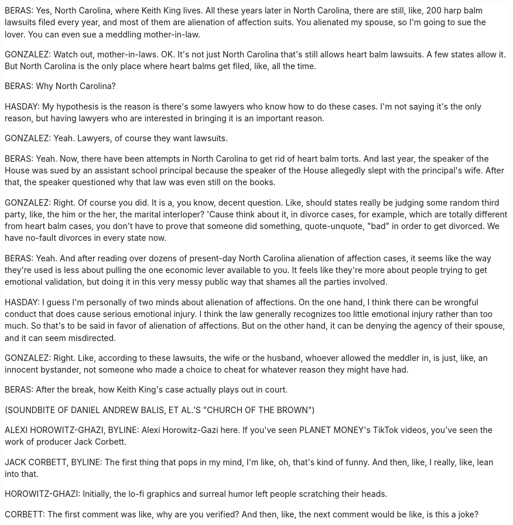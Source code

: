 BERAS: Yes, North Carolina, where Keith King lives. All these years later in North Carolina, there are still, like, 200 harp balm lawsuits filed every year, and most of them are alienation of affection suits. You alienated my spouse, so I'm going to sue the lover. You can even sue a meddling mother-in-law.

GONZALEZ: Watch out, mother-in-laws. OK. It's not just North Carolina that's still allows heart balm lawsuits. A few states allow it. But North Carolina is the only place where heart balms get filed, like, all the time.

BERAS: Why North Carolina?

HASDAY: My hypothesis is the reason is there's some lawyers who know how to do these cases. I'm not saying it's the only reason, but having lawyers who are interested in bringing it is an important reason.

GONZALEZ: Yeah. Lawyers, of course they want lawsuits.

BERAS: Yeah. Now, there have been attempts in North Carolina to get rid of heart balm torts. And last year, the speaker of the House was sued by an assistant school principal because the speaker of the House allegedly slept with the principal's wife. After that, the speaker questioned why that law was even still on the books.

GONZALEZ: Right. Of course you did. It is a, you know, decent question. Like, should states really be judging some random third party, like, the him or the her, the marital interloper? 'Cause think about it, in divorce cases, for example, which are totally different from heart balm cases, you don't have to prove that someone did something, quote-unquote, "bad" in order to get divorced. We have no-fault divorces in every state now.

BERAS: Yeah. And after reading over dozens of present-day North Carolina alienation of affection cases, it seems like the way they're used is less about pulling the one economic lever available to you. It feels like they're more about people trying to get emotional validation, but doing it in this very messy public way that shames all the parties involved.

HASDAY: I guess I'm personally of two minds about alienation of affections. On the one hand, I think there can be wrongful conduct that does cause serious emotional injury. I think the law generally recognizes too little emotional injury rather than too much. So that's to be said in favor of alienation of affections. But on the other hand, it can be denying the agency of their spouse, and it can seem misdirected.

GONZALEZ: Right. Like, according to these lawsuits, the wife or the husband, whoever allowed the meddler in, is just, like, an innocent bystander, not someone who made a choice to cheat for whatever reason they might have had.

BERAS: After the break, how Keith King's case actually plays out in court.

(SOUNDBITE OF DANIEL ANDREW BALIS, ET AL.'S "CHURCH OF THE BROWN")

ALEXI HOROWITZ-GHAZI, BYLINE: Alexi Horowitz-Gazi here. If you've seen PLANET MONEY's TikTok videos, you've seen the work of producer Jack Corbett.

JACK CORBETT, BYLINE: The first thing that pops in my mind, I'm like, oh, that's kind of funny. And then, like, I really, like, lean into that.

HOROWITZ-GHAZI: Initially, the lo-fi graphics and surreal humor left people scratching their heads.

CORBETT: The first comment was like, why are you verified? And then, like, the next comment would be like, is this a joke?
